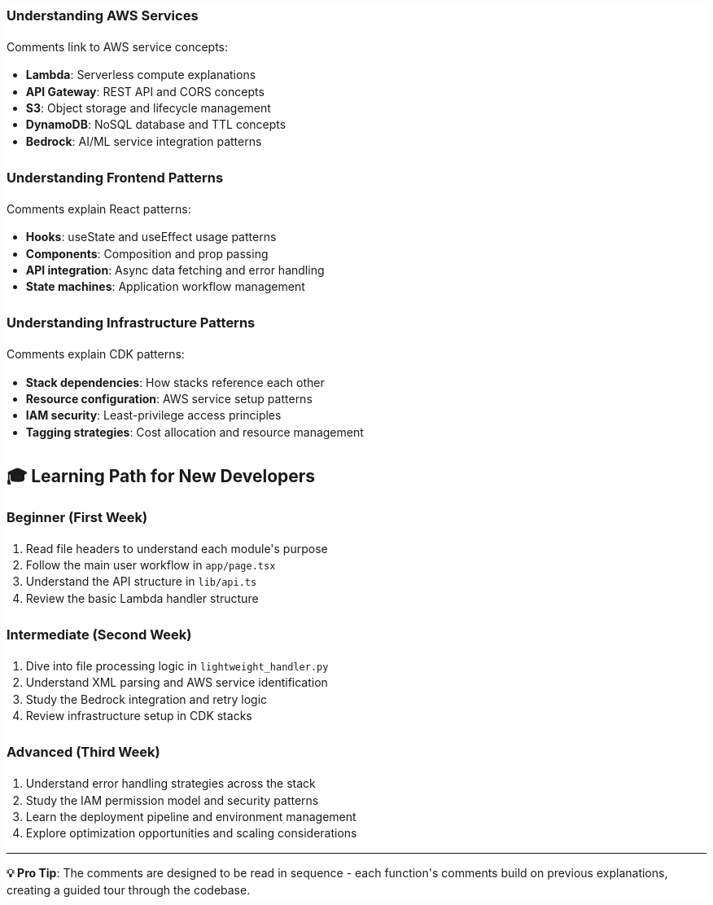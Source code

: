 ### Understanding AWS Services
Comments link to AWS service concepts:
- **Lambda**: Serverless compute explanations
- **API Gateway**: REST API and CORS concepts
- **S3**: Object storage and lifecycle management
- **DynamoDB**: NoSQL database and TTL concepts
- **Bedrock**: AI/ML service integration patterns

### Understanding Frontend Patterns
Comments explain React patterns:
- **Hooks**: useState and useEffect usage patterns
- **Components**: Composition and prop passing
- **API integration**: Async data fetching and error handling
- **State machines**: Application workflow management

### Understanding Infrastructure Patterns
Comments explain CDK patterns:
- **Stack dependencies**: How stacks reference each other
- **Resource configuration**: AWS service setup patterns
- **IAM security**: Least-privilege access principles
- **Tagging strategies**: Cost allocation and resource management

## 🎓 Learning Path for New Developers

### Beginner (First Week)
1. Read file headers to understand each module's purpose
2. Follow the main user workflow in `app/page.tsx`
3. Understand the API structure in `lib/api.ts`
4. Review the basic Lambda handler structure

### Intermediate (Second Week)
1. Dive into file processing logic in `lightweight_handler.py`
2. Understand XML parsing and AWS service identification
3. Study the Bedrock integration and retry logic
4. Review infrastructure setup in CDK stacks

### Advanced (Third Week)
1. Understand error handling strategies across the stack
2. Study the IAM permission model and security patterns
3. Learn the deployment pipeline and environment management
4. Explore optimization opportunities and scaling considerations

---

**💡 Pro Tip**: The comments are designed to be read in sequence - each function's comments build on previous explanations, creating a guided tour through the codebase.
